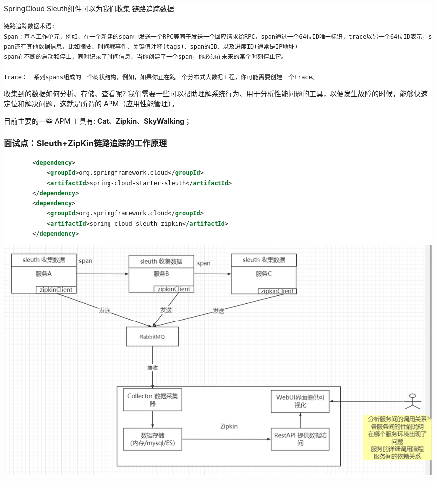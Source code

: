 SpringCloud Sleuth组件可以为我们收集 链路追踪数据

```
链路追踪数据术语:
Span：基本工作单元，例如，在一个新建的span中发送一个RPC等同于发送一个回应请求给RPC，span通过一个64位ID唯一标识，trace以另一个64位ID表示，span还有其他数据信息，比如摘要、时间戳事件、关键值注释(tags)、span的ID、以及进度ID(通常是IP地址) 
span在不断的启动和停止，同时记录了时间信息，当你创建了一个span，你必须在未来的某个时刻停止它。

Trace：一系列spans组成的一个树状结构，例如，如果你正在跑一个分布式大数据工程，你可能需要创建一个trace。
```

收集到的数据如何分析、存储、查看呢? 我们需要一些可以帮助理解系统行为、用于分析性能问题的工具，以便发生故障的时候，能够快速定位和解决问题，这就是所谓的 APM（应用性能管理）。

目前主要的一些 APM 工具有: **Cat**、**Zipkin**、**SkyWalking**；

### 面试点：Sleuth+ZipKin链路追踪的工作原理

```xml
		<dependency>
			<groupId>org.springframework.cloud</groupId>
			<artifactId>spring-cloud-starter-sleuth</artifactId>
		</dependency>
		<dependency>
			<groupId>org.springframework.cloud</groupId>
			<artifactId>spring-cloud-sleuth-zipkin</artifactId>
		</dependency>
```



![1596618505649](assets/1596618505649.png)